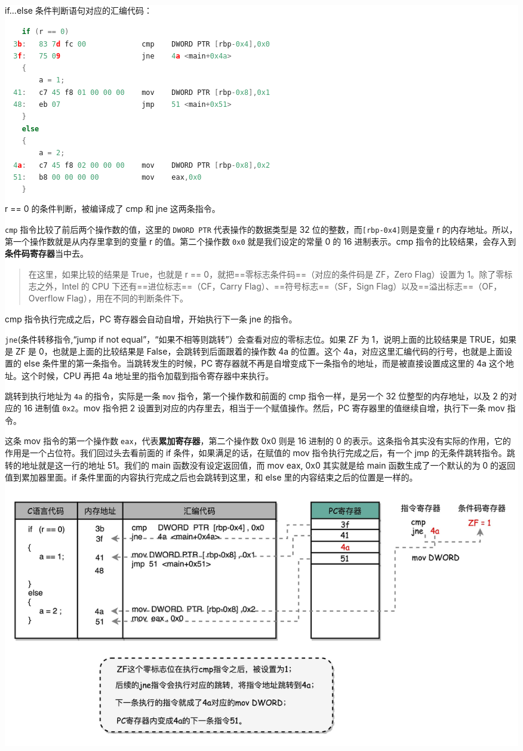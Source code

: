 if…else 条件判断语句对应的汇编代码：

```c
    if (r == 0)
  3b:   83 7d fc 00             cmp    DWORD PTR [rbp-0x4],0x0
  3f:   75 09                   jne    4a <main+0x4a>
    {
        a = 1;
  41:   c7 45 f8 01 00 00 00    mov    DWORD PTR [rbp-0x8],0x1
  48:   eb 07                   jmp    51 <main+0x51>
    }
    else
    {
        a = 2;
  4a:   c7 45 f8 02 00 00 00    mov    DWORD PTR [rbp-0x8],0x2
  51:   b8 00 00 00 00          mov    eax,0x0
    } 
```

r == 0 的条件判断，被编译成了 cmp 和 jne 这两条指令。

`cmp` 指令比较了前后两个操作数的值，这里的 `DWORD PTR` 代表操作的数据类型是 32 位的整数，而`[rbp-0x4]`则是变量 r 的内存地址。所以，第一个操作数就是从内存里拿到的变量 r 的值。第二个操作数 `0x0` 就是我们设定的常量 0 的 16 进制表示。cmp 指令的比较结果，会存入到**条件码寄存器**当中去。

> 在这里，如果比较的结果是 True，也就是 r == 0，就把==零标志条件码==（对应的条件码是 ZF，Zero Flag）设置为 1。除了零标志之外，Intel 的 CPU 下还有==进位标志==（CF，Carry Flag）、==符号标志==（SF，Sign Flag）以及==溢出标志==（OF，Overflow Flag），用在不同的判断条件下。

cmp 指令执行完成之后，PC 寄存器会自动自增，开始执行下一条 jne 的指令。

`jne`(条件转移指令,“jump if not equal”，“如果不相等则跳转”）会查看对应的零标志位。如果 ZF 为 1，说明上面的比较结果是 TRUE，如果是 ZF 是 0，也就是上面的比较结果是 False，会跳转到后面跟着的操作数 4a 的位置。这个 4a，对应这里汇编代码的行号，也就是上面设置的 else 条件里的第一条指令。当跳转发生的时候，PC 寄存器就不再是自增变成下一条指令的地址，而是被直接设置成这里的 4a 这个地址。这个时候，CPU 再把 4a 地址里的指令加载到指令寄存器中来执行。

跳转到执行地址为 `4a` 的指令，实际是一条 `mov` 指令，第一个操作数和前面的 cmp 指令一样，是另一个 32 位整型的内存地址，以及 2 的对应的 16 进制值 `0x2`。mov 指令把 2 设置到对应的内存里去，相当于一个赋值操作。然后，PC 寄存器里的值继续自增，执行下一条 mov 指令。

这条 mov 指令的第一个操作数 `eax`，代表**累加寄存器**，第二个操作数 0x0 则是 16 进制的 0 的表示。这条指令其实没有实际的作用，它的作用是一个占位符。我们回过头去看前面的 if 条件，如果满足的话，在赋值的 mov 指令执行完成之后，有一个 jmp 的无条件跳转指令。跳转的地址就是这一行的地址 51。我们的 main 函数没有设定返回值，而 mov eax, 0x0 其实就是给 main 函数生成了一个默认的为 0 的返回值到累加器里面。if 条件里面的内容执行完成之后也会跳转到这里，和 else 里的内容结束之后的位置是一样的。

![](images/b439cebb2d85496ad6eef2f61071aefa.jpeg)
